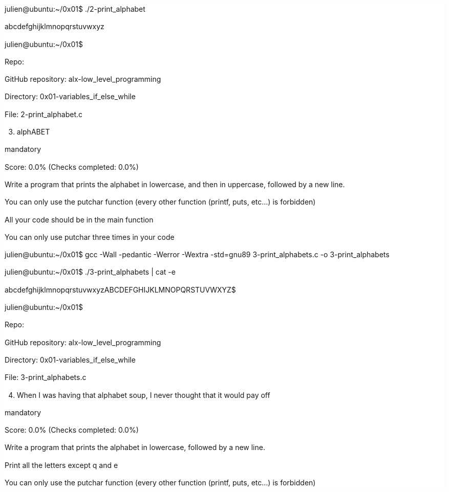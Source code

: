 julien@ubuntu:~/0x01$ ./2-print_alphabet 

abcdefghijklmnopqrstuvwxyz

julien@ubuntu:~/0x01$

Repo:



GitHub repository: alx-low_level_programming

Directory: 0x01-variables_if_else_while

File: 2-print_alphabet.c

     

3. alphABET

mandatory

Score: 0.0% (Checks completed: 0.0%)

Write a program that prints the alphabet in lowercase, and then in uppercase, followed by a new line.



You can only use the putchar function (every other function (printf, puts, etc…) is forbidden)

All your code should be in the main function

You can only use putchar three times in your code

julien@ubuntu:~/0x01$ gcc -Wall -pedantic -Werror -Wextra -std=gnu89 3-print_alphabets.c -o 3-print_alphabets

julien@ubuntu:~/0x01$ ./3-print_alphabets | cat -e

abcdefghijklmnopqrstuvwxyzABCDEFGHIJKLMNOPQRSTUVWXYZ$

julien@ubuntu:~/0x01$ 

Repo:



GitHub repository: alx-low_level_programming

Directory: 0x01-variables_if_else_while

File: 3-print_alphabets.c

     

4. When I was having that alphabet soup, I never thought that it would pay off

mandatory

Score: 0.0% (Checks completed: 0.0%)

Write a program that prints the alphabet in lowercase, followed by a new line.



Print all the letters except q and e

You can only use the putchar function (every other function (printf, puts, etc…) is forbidden)
